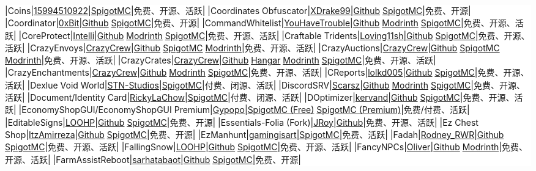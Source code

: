|Coins|[15994510922](https://www.spigotmc.org/resources/authors/15994510922.482485/)|[SpigotMC](https://www.spigotmc.org/resources/coins%E2%80%94support-for-folia-and-bungee-jumping-cores.111357/)|免费、开源、活跃|
|Coordinates Obfuscator|[XDrake99](https://www.spigotmc.org/resources/authors/xdrake99.35088/)|[Github](https://github.com/Cavallium/CoordinatesObfuscator) [SpigotMC](https://www.spigotmc.org/resources/coordinates-obfuscator-1-19-4-spigot-paper-folia.81139/)|免费、开源|
|Coordinator|[0xBit](https://www.spigotmc.org/resources/authors/0xbit.1096510/)|[Github](https://github.com/EarthPol/Coordinator/) [SpigotMC](https://www.spigotmc.org/resources/coordinator-coordinate-converter-for-earth-maps.106464/)|免费、开源|
|CommandWhitelist|[YouHaveTrouble](https://modrinth.com/user/YouHaveTrouble)|[Github](https://github.com/YouHaveTrouble/CommandWhitelist) [Modrinth](https://modrinth.com/plugin/commandwhitelist) [SpigotMC](https://www.spigotmc.org/resources/commandwhitelist-spigot-waterfall-velocity.81326/)|免费、开源、活跃|
|CoreProtect|[Intelli](https://modrinth.com/user/Intelli)|[Github](https://github.com/PlayPro/CoreProtect) [Modrinth](https://modrinth.com/plugin/coreprotect) [SpigotMC](https://www.spigotmc.org/resources/coreprotect.8631/)|免费、开源、活跃|
|Craftable Tridents|[Loving11sh](https://www.spigotmc.org/resources/authors/loving11ish.696491/)|[Github](https://github.com/Loving11ish/CraftableTridents) [SpigotMC](https://www.spigotmc.org/resources/craftabletridents-1-20-4-support.95032/)|免费、开源、活跃|
|CrazyEnvoys|[CrazyCrew](https://modrinth.com/organization/crazycrew)|[Github](https://github.com/Crazy-Crew/CrazyEnvoys) [SpigotMC](https://www.spigotmc.org/resources/crazy-envoys.32870/) [Modrinth](https://modrinth.com/plugin/crazyenvoys)|免费、开源、活跃|
|CrazyAuctions|[CrazyCrew](https://modrinth.com/organization/crazycrew)|[Github](https://github.com/Crazy-Crew/CrazyAuctions) [SpigotMC](https://www.spigotmc.org/resources/crazy-auctions.25219/) [Modrinth](https://github.com/Crazy-Crew/CrazyAuctions)|免费、开源、活跃|
|CrazyCrates|[CrazyCrew](https://modrinth.com/organization/crazycrew)|[Github](https://github.com/Crazy-Crew/CrazyCrates) [Hangar](https://hangar.papermc.io/CrazyCrew/CrazyCrates) [Modrinth](https://modrinth.com/plugin/crazycrates) [SpigotMC](https://www.spigotmc.org/resources/crazy-crates.17599/)|免费、开源、活跃|
|CrazyEnchantments|[CrazyCrew](https://modrinth.com/organization/crazycrew)|[Github](https://github.com/Crazy-Crew/CrazyEnchantments) [Modrinth](https://modrinth.com/plugin/crazyenchantments) [SpigotMC](https://www.spigotmc.org/resources/crazy-enchantments.16470/)|免费、开源、活跃|
|CReports|[lolkd005](https://www.spigotmc.org/resources/authors/lolkd005.1264324/)|[Github](https://gitlab.com/lolkd005/creports) [SpigotMC](https://www.spigotmc.org/resources/creports-ultimate-report-plugin-1-18-x-1-20-4-%E2%9C%85.117713/)|免费、开源、活跃|
|Dexlue Void World|[STN-Studios](https://www.spigotmc.org/resources/authors/stn-studios.471800/)|[SpigotMC](https://www.spigotmc.org/resources/deluxe-void-world-empty-world-generator.86993/)|付费、闭源、活跃|
|DiscordSRV|[Scarsz](https://modrinth.com/user/Scarsz)|[Github](https://github.com/DiscordSRV/DiscordSRV) [Modrinth](https://modrinth.com/plugin/discordsrv) [SpigotMC](https://www.spigotmc.org/resources/discordsrv.18494/)|免费、开源、活跃|
|Document/Identity Card|[RickyLaChow](https://www.spigotmc.org/resources/authors/rickylachow.462796/)|[SpigotMC](https://www.spigotmc.org/resources/documents-identity-card-bedrock-support.114505/)|付费、闭源、活跃|
|DOptimizer|[kervand](https://www.spigotmc.org/resources/authors/kervand.1487814/)|[Github](https://github.com/devoirr/DOptimizer) [SpigotMC](https://www.spigotmc.org/resources/doptimizer.116302/)|免费、开源、活跃|
|EconomyShopGUI/EconomyShopGUI Premium|[Gypopo](https://www.spigotmc.org/resources/authors/gypopo.312524/)|[SpigotMC (Free)](https://www.spigotmc.org/resources/economyshopgui.69927/) [SpigotMC (Premium)](https://www.spigotmc.org/resources/economyshopgui-premium.104414/)|免费/付费、活跃|
|EditableSigns|[LOOHP](https://www.spigotmc.org/resources/authors/loohp.184802/)|[Github](https://gist.github.com/LOOHP/550f861ab4ad219cf74dc18c214ba530) [SpigotMC](https://www.spigotmc.org/resources/editablesigns-legacy-oneclass-edit-signs-without-having-to-break-it-and-place-it-again.93850/)|免费、开源|
|Essentials-Folia (Fork)|[JRoy](https://github.com/JRoy)|[Github](https://github.com/Euphillya/Essentials-Folia)|免费、开源、活跃|
|Ez Chest Shop|[ItzAmirreza](https://www.spigotmc.org/resources/authors/itzamirreza.821811/)|[Github](https://github.com/ItzAmirreza/EzChestShop) [SpigotMC](https://www.spigotmc.org/resources/ez-chest-shop-a-different-player-shop-plugin.90411/)|免费、开源|
|EzManhunt|[gamingisart](https://www.spigotmc.org/resources/authors/gamingisart.1240641/)|[SpigotMC](https://www.spigotmc.org/resources/ezmanhunt-1-14-x-1-21-x-2nd-gen-folia-support.103298/)|免费、活跃|
|Fadah|[Rodney_RWR](https://www.spigotmc.org/resources/authors/rodney_rwr.1183207/)|[Github](https://github.com/ProdPreva1l/Fadah) [SpigotMC](https://www.spigotmc.org/resources/fadah-finally-a-decent-auction-house-folia-shreddedpaper-support.116157/)|免费、开源、活跃|
|FallingSnow|[LOOHP](https://www.spigotmc.org/resources/authors/loohp.184802/)|[Github](https://gist.github.com/LOOHP/d2f04878803e7ae4867d167b347abbf6) [SpigotMC](https://www.spigotmc.org/resources/fallingsnow-oneclass-modify-snow-layers-to-become-falling-blocks.92367/)|免费、开源、活跃|
|FancyNPCs|[Oliver](https://modrinth.com/user/Oliver)|[Github](https://github.com/FancyMcPlugins/FancyNpcs) [Modrinth](https://modrinth.com/plugin/fancynpcs)|免费、开源、活跃|
|FarmAssistReboot|[sarhatabaot](https://www.spigotmc.org/resources/authors/sarhatabaot.43276/)|[Github](https://github.com/sarhatabaot/FarmAssistReboot) [SpigotMC](https://www.spigotmc.org/resources/farmassistreboot-1-13-1-20-4.64064/)|免费、开源|